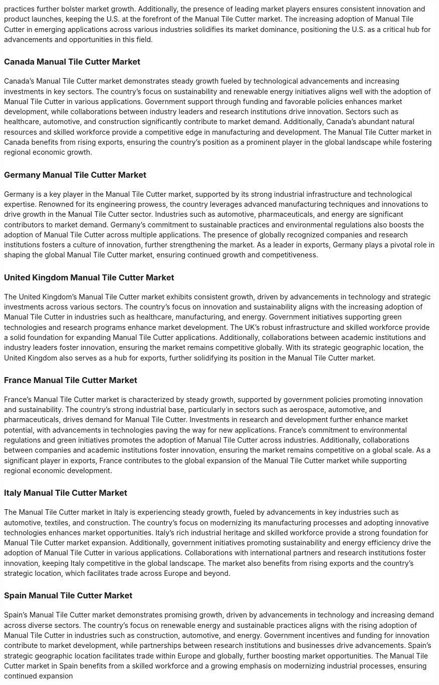 practices further bolster market growth. Additionally, the presence of leading market players ensures consistent innovation and product launches, keeping the U.S. at the forefront of the Manual Tile Cutter market. The increasing adoption of Manual Tile Cutter in emerging applications across various industries solidifies its market dominance, positioning the U.S. as a critical hub for advancements and opportunities in this field.</p><h3>Canada Manual Tile Cutter Market</h3><p>Canada&rsquo;s Manual Tile Cutter market demonstrates steady growth fueled by technological advancements and increasing investments in key sectors. The country&rsquo;s focus on sustainability and renewable energy initiatives aligns well with the adoption of Manual Tile Cutter in various applications. Government support through funding and favorable policies enhances market development, while collaborations between industry leaders and research institutions drive innovation. Sectors such as healthcare, automotive, and construction significantly contribute to market demand. Additionally, Canada&rsquo;s abundant natural resources and skilled workforce provide a competitive edge in manufacturing and development. The Manual Tile Cutter market in Canada benefits from rising exports, ensuring the country&rsquo;s position as a prominent player in the global landscape while fostering regional economic growth.</p><h3>Germany Manual Tile Cutter Market</h3><p>Germany is a key player in the Manual Tile Cutter market, supported by its strong industrial infrastructure and technological expertise. Renowned for its engineering prowess, the country leverages advanced manufacturing techniques and innovations to drive growth in the Manual Tile Cutter sector. Industries such as automotive, pharmaceuticals, and energy are significant contributors to market demand. Germany&rsquo;s commitment to sustainable practices and environmental regulations also boosts the adoption of Manual Tile Cutter across multiple applications. The presence of globally recognized companies and research institutions fosters a culture of innovation, further strengthening the market. As a leader in exports, Germany plays a pivotal role in shaping the global Manual Tile Cutter market, ensuring continued growth and competitiveness.</p><h3>United Kingdom Manual Tile Cutter Market</h3><p>The United Kingdom&rsquo;s Manual Tile Cutter market exhibits consistent growth, driven by advancements in technology and strategic investments across various sectors. The country&rsquo;s focus on innovation and sustainability aligns with the increasing adoption of Manual Tile Cutter in industries such as healthcare, manufacturing, and energy. Government initiatives supporting green technologies and research programs enhance market development. The UK&rsquo;s robust infrastructure and skilled workforce provide a solid foundation for expanding Manual Tile Cutter applications. Additionally, collaborations between academic institutions and industry leaders foster innovation, ensuring the market remains competitive globally. With its strategic geographic location, the United Kingdom also serves as a hub for exports, further solidifying its position in the Manual Tile Cutter market.</p><h3>France Manual Tile Cutter Market</h3><p>France&rsquo;s Manual Tile Cutter market is characterized by steady growth, supported by government policies promoting innovation and sustainability. The country&rsquo;s strong industrial base, particularly in sectors such as aerospace, automotive, and pharmaceuticals, drives demand for Manual Tile Cutter. Investments in research and development further enhance market potential, with advancements in technologies paving the way for new applications. France&rsquo;s commitment to environmental regulations and green initiatives promotes the adoption of Manual Tile Cutter across industries. Additionally, collaborations between companies and academic institutions foster innovation, ensuring the market remains competitive on a global scale. As a significant player in exports, France contributes to the global expansion of the Manual Tile Cutter market while supporting regional economic development.</p><h3>Italy Manual Tile Cutter Market</h3><p>The Manual Tile Cutter market in Italy is experiencing steady growth, fueled by advancements in key industries such as automotive, textiles, and construction. The country&rsquo;s focus on modernizing its manufacturing processes and adopting innovative technologies enhances market opportunities. Italy&rsquo;s rich industrial heritage and skilled workforce provide a strong foundation for Manual Tile Cutter market expansion. Additionally, government initiatives promoting sustainability and energy efficiency drive the adoption of Manual Tile Cutter in various applications. Collaborations with international partners and research institutions foster innovation, keeping Italy competitive in the global landscape. The market also benefits from rising exports and the country&rsquo;s strategic location, which facilitates trade across Europe and beyond.</p><h3>Spain Manual Tile Cutter Market</h3><p>Spain&rsquo;s Manual Tile Cutter market demonstrates promising growth, driven by advancements in technology and increasing demand across diverse sectors. The country&rsquo;s focus on renewable energy and sustainable practices aligns with the rising adoption of Manual Tile Cutter in industries such as construction, automotive, and energy. Government incentives and funding for innovation contribute to market development, while partnerships between research institutions and businesses drive advancements. Spain&rsquo;s strategic geographic location facilitates trade within Europe and globally, further boosting market opportunities. The Manual Tile Cutter market in Spain benefits from a skilled workforce and a growing emphasis on modernizing industrial processes, ensuring continued expansion